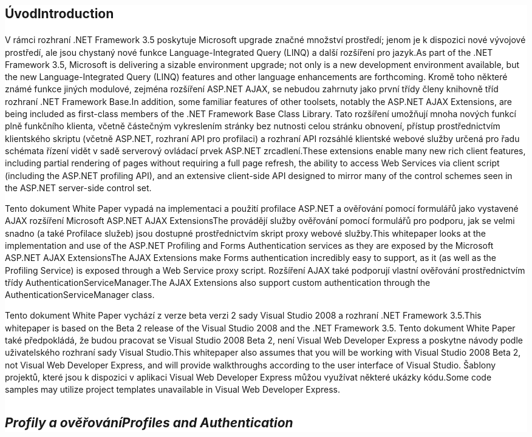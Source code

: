 
## <a name="introduction"></a><span data-ttu-id="48c4a-108">Úvod</span><span class="sxs-lookup"><span data-stu-id="48c4a-108">Introduction</span></span>

<span data-ttu-id="48c4a-109">V rámci rozhraní .NET Framework 3.5 poskytuje Microsoft upgrade značné množství prostředí; jenom je k dispozici nové vývojové prostředí, ale jsou chystaný nové funkce Language-Integrated Query (LINQ) a další rozšíření pro jazyk.</span><span class="sxs-lookup"><span data-stu-id="48c4a-109">As part of the .NET Framework 3.5, Microsoft is delivering a sizable environment upgrade; not only is a new development environment available, but the new Language-Integrated Query (LINQ) features and other language enhancements are forthcoming.</span></span> <span data-ttu-id="48c4a-110">Kromě toho některé známé funkce jiných modulové, zejména rozšíření ASP.NET AJAX, se nebudou zahrnuty jako první třídy členy knihovně tříd rozhraní .NET Framework Base.</span><span class="sxs-lookup"><span data-stu-id="48c4a-110">In addition, some familiar features of other toolsets, notably the ASP.NET AJAX Extensions, are being included as first-class members of the .NET Framework Base Class Library.</span></span> <span data-ttu-id="48c4a-111">Tato rozšíření umožňují mnoha nových funkcí plně funkčního klienta, včetně částečným vykreslením stránky bez nutnosti celou stránku obnovení, přístup prostřednictvím klientského skriptu (včetně ASP.NET, rozhraní API pro profilaci) a rozhraní API rozsáhlé klientské webové služby určená pro řadu schémata řízení vidět v sadě serverový ovládací prvek ASP.NET zrcadlení.</span><span class="sxs-lookup"><span data-stu-id="48c4a-111">These extensions enable many new rich client features, including partial rendering of pages without requiring a full page refresh, the ability to access Web Services via client script (including the ASP.NET profiling API), and an extensive client-side API designed to mirror many of the control schemes seen in the ASP.NET server-side control set.</span></span>

<span data-ttu-id="48c4a-112">Tento dokument White Paper vypadá na implementaci a použití profilace ASP.NET a ověřování pomocí formulářů jako vystavené AJAX rozšíření Microsoft ASP.NET AJAX ExtensionsThe provádějí služby ověřování pomocí formulářů pro podporu, jak se velmi snadno (a také Profilace služeb) jsou dostupné prostřednictvím skript proxy webové služby.</span><span class="sxs-lookup"><span data-stu-id="48c4a-112">This whitepaper looks at the implementation and use of the ASP.NET Profiling and Forms Authentication services as they are exposed by the Microsoft ASP.NET AJAX ExtensionsThe AJAX Extensions make Forms authentication incredibly easy to support, as it (as well as the Profiling Service) is exposed through a Web Service proxy script.</span></span> <span data-ttu-id="48c4a-113">Rozšíření AJAX také podporují vlastní ověřování prostřednictvím třídy AuthenticationServiceManager.</span><span class="sxs-lookup"><span data-stu-id="48c4a-113">The AJAX Extensions also support custom authentication through the AuthenticationServiceManager class.</span></span>

<span data-ttu-id="48c4a-114">Tento dokument White Paper vychází z verze beta verzi 2 sady Visual Studio 2008 a rozhraní .NET Framework 3.5.</span><span class="sxs-lookup"><span data-stu-id="48c4a-114">This whitepaper is based on the Beta 2 release of the Visual Studio 2008 and the .NET Framework 3.5.</span></span> <span data-ttu-id="48c4a-115">Tento dokument White Paper také předpokládá, že budou pracovat se Visual Studio 2008 Beta 2, není Visual Web Developer Express a poskytne návody podle uživatelského rozhraní sady Visual Studio.</span><span class="sxs-lookup"><span data-stu-id="48c4a-115">This whitepaper also assumes that you will be working with Visual Studio 2008 Beta 2, not Visual Web Developer Express, and will provide walkthroughs according to the user interface of Visual Studio.</span></span> <span data-ttu-id="48c4a-116">Šablony projektů, které jsou k dispozici v aplikaci Visual Web Developer Express můžou využívat některé ukázky kódu.</span><span class="sxs-lookup"><span data-stu-id="48c4a-116">Some code samples may utilize project templates unavailable in Visual Web Developer Express.</span></span>

## <a name="profiles-and-authentication"></a><span data-ttu-id="48c4a-117">*Profily a ověřování*</span><span class="sxs-lookup"><span data-stu-id="48c4a-117">*Profiles and Authentication*</span></span>
